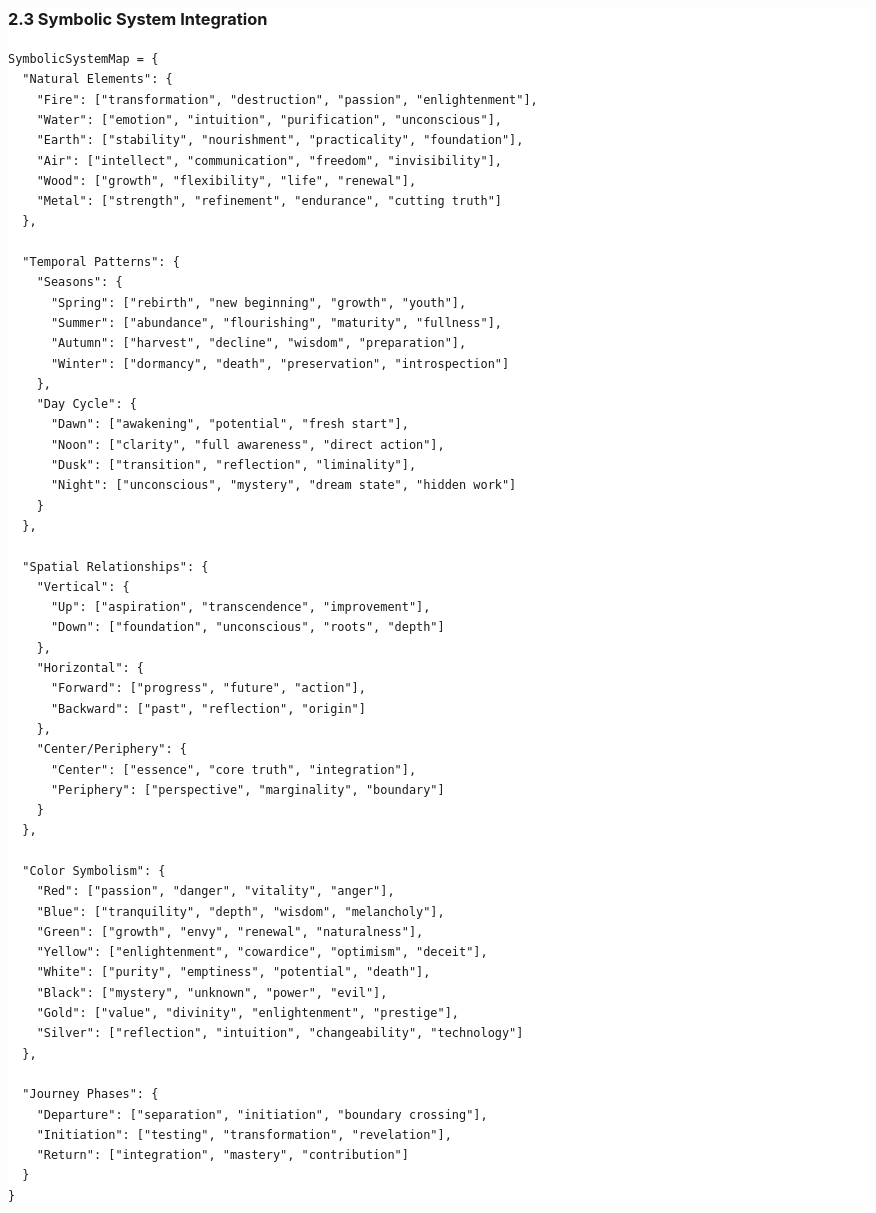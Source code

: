 ```
```

### 2.3 Symbolic System Integration
```
SymbolicSystemMap = {
  "Natural Elements": {
    "Fire": ["transformation", "destruction", "passion", "enlightenment"],
    "Water": ["emotion", "intuition", "purification", "unconscious"],
    "Earth": ["stability", "nourishment", "practicality", "foundation"],
    "Air": ["intellect", "communication", "freedom", "invisibility"],
    "Wood": ["growth", "flexibility", "life", "renewal"],
    "Metal": ["strength", "refinement", "endurance", "cutting truth"]
  },
  
  "Temporal Patterns": {
    "Seasons": {
      "Spring": ["rebirth", "new beginning", "growth", "youth"],
      "Summer": ["abundance", "flourishing", "maturity", "fullness"],
      "Autumn": ["harvest", "decline", "wisdom", "preparation"],
      "Winter": ["dormancy", "death", "preservation", "introspection"]
    },
    "Day Cycle": {
      "Dawn": ["awakening", "potential", "fresh start"],
      "Noon": ["clarity", "full awareness", "direct action"],
      "Dusk": ["transition", "reflection", "liminality"],
      "Night": ["unconscious", "mystery", "dream state", "hidden work"]
    }
  },
  
  "Spatial Relationships": {
    "Vertical": {
      "Up": ["aspiration", "transcendence", "improvement"],
      "Down": ["foundation", "unconscious", "roots", "depth"]
    },
    "Horizontal": {
      "Forward": ["progress", "future", "action"],
      "Backward": ["past", "reflection", "origin"]
    },
    "Center/Periphery": {
      "Center": ["essence", "core truth", "integration"],
      "Periphery": ["perspective", "marginality", "boundary"]
    }
  },
  
  "Color Symbolism": {
    "Red": ["passion", "danger", "vitality", "anger"],
    "Blue": ["tranquility", "depth", "wisdom", "melancholy"],
    "Green": ["growth", "envy", "renewal", "naturalness"],
    "Yellow": ["enlightenment", "cowardice", "optimism", "deceit"],
    "White": ["purity", "emptiness", "potential", "death"],
    "Black": ["mystery", "unknown", "power", "evil"],
    "Gold": ["value", "divinity", "enlightenment", "prestige"],
    "Silver": ["reflection", "intuition", "changeability", "technology"]
  },
  
  "Journey Phases": {
    "Departure": ["separation", "initiation", "boundary crossing"],
    "Initiation": ["testing", "transformation", "revelation"],
    "Return": ["integration", "mastery", "contribution"]
  }
}
```
